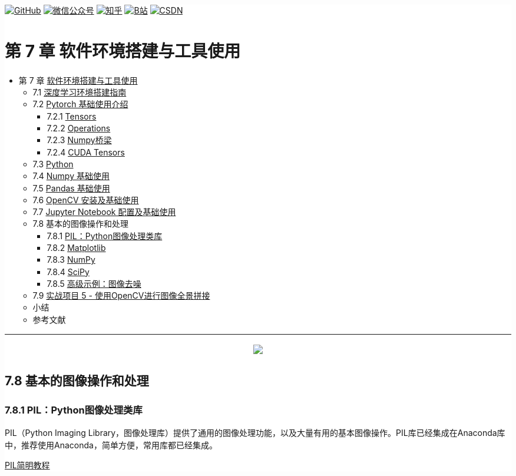 <p align="left">
  <a href="https://github.com/Charmve"><img src="https://img.shields.io/badge/GitHub-@Charmve-000000.svg?logo=GitHub" alt="GitHub" target="_blank"></a>
  <a href="https://imgconvert.csdnimg.cn/aHR0cHM6Ly9tbWJpei5xcGljLmNuL21tYml6X3BuZy9aTmRoV05pYjNJUkIzZk5ldWVGZEQ4YnZ4cXlzbXRtRktUTGdFSXZOMUdnTHhDNXV0Y1VBZVJ0T0lJa0hTZTVnVGowamVtZUVOQTJJMHhiU0xjQ3VrVVEvNjQw?x-oss-process=image/format,png" target="_blank" ><img src="https://img.shields.io/badge/公众号-@迈微AI研习社-000000.svg?style=flat-square&amp;logo=WeChat" alt="微信公众号"/></a>
  <a href="https://www.zhihu.com/people/MaiweiE-com" target="_blank" ><img src="https://img.shields.io/badge/%E7%9F%A5%E4%B9%8E-@Charmve-000000.svg?style=flat-square&amp;logo=Zhihu" alt="知乎"/></a>
  <a href="https://space.bilibili.com/62079686" target="_blank"><img src="https://img.shields.io/badge/B站-@Charmve-000000.svg?style=flat-square&amp;logo=Bilibili" alt="B站"/></a>
  <a href="https://blog.csdn.net/Charmve" target="_blank"><img src="https://img.shields.io/badge/CSDN-@Charmve-000000.svg?style=flat-square&amp;logo=CSDN" alt="CSDN"/></a>
</p>

# 第 7 章 软件环境搭建与工具使用

- 第 7 章 [软件环境搭建与工具使用](https://charmve.github.io/computer-vision-in-action/#/chapter6/chapter6)
    - 7.1 [深度学习环境搭建指南](docs/2_实战篇/chapter6_深度学习环境搭建/chapter6.1_深度学习环境搭建指南.md)
    - 7.2 [Pytorch 基础使用介绍](docs/2_实战篇/chapter6_深度学习环境搭建/chapter6.2_Pytorch-基础使用介绍.md)
      - 7.2.1 [Tensors](docs/2_实战篇/chapter6_深度学习环境搭建/chapter6.2_Pytorch-基础使用介绍.md#621-tensors)
      - 7.2.2 [Operations](docs/2_实战篇/chapter6_深度学习环境搭建/chapter6.2_Pytorch-基础使用介绍.md#622-operations)
      - 7.2.3 [Numpy桥梁](docs/2_实战篇/chapter6_深度学习环境搭建/chapter6.2_Pytorch-基础使用介绍.md#623-numpy桥梁)
      - 7.2.4 [CUDA Tensors](docs/2_实战篇/chapter6_深度学习环境搭建/chapter6.2_Pytorch-基础使用介绍.md#624-cuda-tensors)
    - 7.3 [Python](./notebooks/chapter07_environment-setup-and-tool-use/02_Python.ipynb)
    - 7.4 [Numpy 基础使用](./notebooks/chapter07_environment-setup-and-tool-use/03_NumPy.ipynb)
    - 7.5 [Pandas 基础使用](./notebooks/chapter07_environment-setup-and-tool-use/04_Pandas.ipynb)
    - 7.6 [OpenCV 安装及基础使用](./notebooks/chapter07_environment-setup-and-tool-use/OpenCV-ImageStitching.ipynb)
    - 7.7 [Jupyter Notebook 配置及基础使用](./notebooks/chapter07_environment-setup-and-tool-use/01_Notebooks.ipynb)
    - 7.8 基本的图像操作和处理
      - 7.8.1 [PIL：Python图像处理类库](#781-pilpython图像处理类库)
      - 7.8.2 [Matplotlib](#782-matplotlib)
      - 7.8.3 [NumPy](#783-numpy)
      - 7.8.4 [SciPy](#784-scipy)
      - 7.8.5 [高级示例：图像去噪](#785-高级示例-图像去噪)
    - 7.9 [实战项目 5 - 使用OpenCV进行图像全景拼接](https://blog.csdn.net/Charmve/article/details/107897468)
    - 小结
    - 参考文献

---

<p align="center"><a target="_blank" href="colab.research.google.com/github/Charmve/computer-vision-in-action/blob/master/notebooks/chapter07_environment-setup-and-tool-use/image-process-with-tools.ipynb"><img src="https://colab.research.google.com/assets/colab-badge.svg" align="center"></a>
</p>

## 7.8 基本的图像操作和处理

### 7.8.1 PIL：Python图像处理类库
PIL（Python Imaging Library，图像处理库）提供了通用的图像处理功能，以及大量有用的基本图像操作。PIL库已经集成在Anaconda库中，推荐使用Anaconda，简单方便，常用库都已经集成。

[PIL简明教程](https://liam0205.me/2015/04/22/pil-tutorial-basic-usage/)
